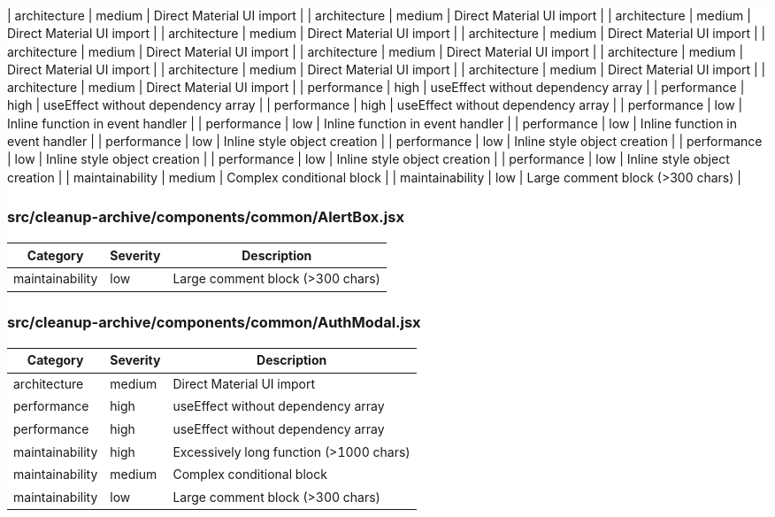 | architecture | medium | Direct Material UI import |
| architecture | medium | Direct Material UI import |
| architecture | medium | Direct Material UI import |
| architecture | medium | Direct Material UI import |
| architecture | medium | Direct Material UI import |
| architecture | medium | Direct Material UI import |
| architecture | medium | Direct Material UI import |
| architecture | medium | Direct Material UI import |
| architecture | medium | Direct Material UI import |
| architecture | medium | Direct Material UI import |
| architecture | medium | Direct Material UI import |
| performance | high | useEffect without dependency array |
| performance | high | useEffect without dependency array |
| performance | high | useEffect without dependency array |
| performance | low | Inline function in event handler |
| performance | low | Inline function in event handler |
| performance | low | Inline function in event handler |
| performance | low | Inline style object creation |
| performance | low | Inline style object creation |
| performance | low | Inline style object creation |
| performance | low | Inline style object creation |
| performance | low | Inline style object creation |
| maintainability | medium | Complex conditional block |
| maintainability | low | Large comment block (>300 chars) |

### src/cleanup-archive/components/common/AlertBox.jsx

| Category | Severity | Description |
|----------|----------|-------------|
| maintainability | low | Large comment block (>300 chars) |

### src/cleanup-archive/components/common/AuthModal.jsx

| Category | Severity | Description |
|----------|----------|-------------|
| architecture | medium | Direct Material UI import |
| performance | high | useEffect without dependency array |
| performance | high | useEffect without dependency array |
| maintainability | high | Excessively long function (>1000 chars) |
| maintainability | medium | Complex conditional block |
| maintainability | low | Large comment block (>300 chars) |
